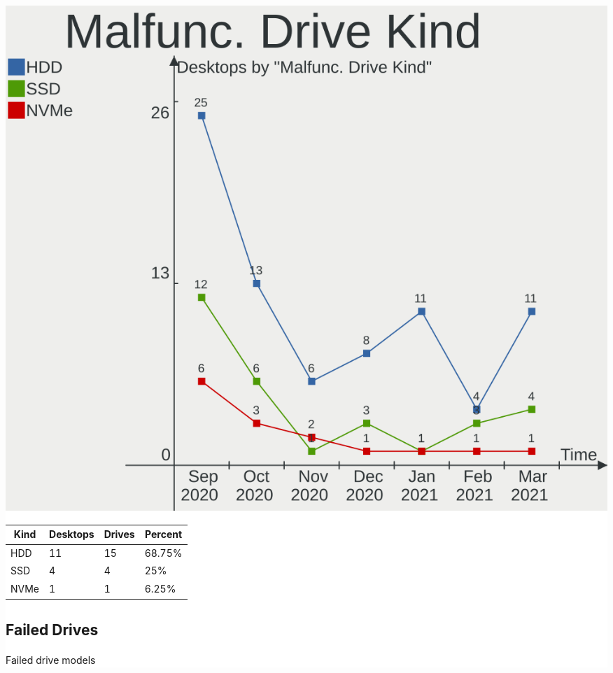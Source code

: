 ![Malfunc. Drive Kind](./images/line_chart/drive_malfunc_kind.svg)

| Kind | Desktops | Drives | Percent |
|------|----------|--------|---------|
| HDD  | 11       | 15     | 68.75%  |
| SSD  | 4        | 4      | 25%     |
| NVMe | 1        | 1      | 6.25%   |

Failed Drives
-------------

Failed drive models
